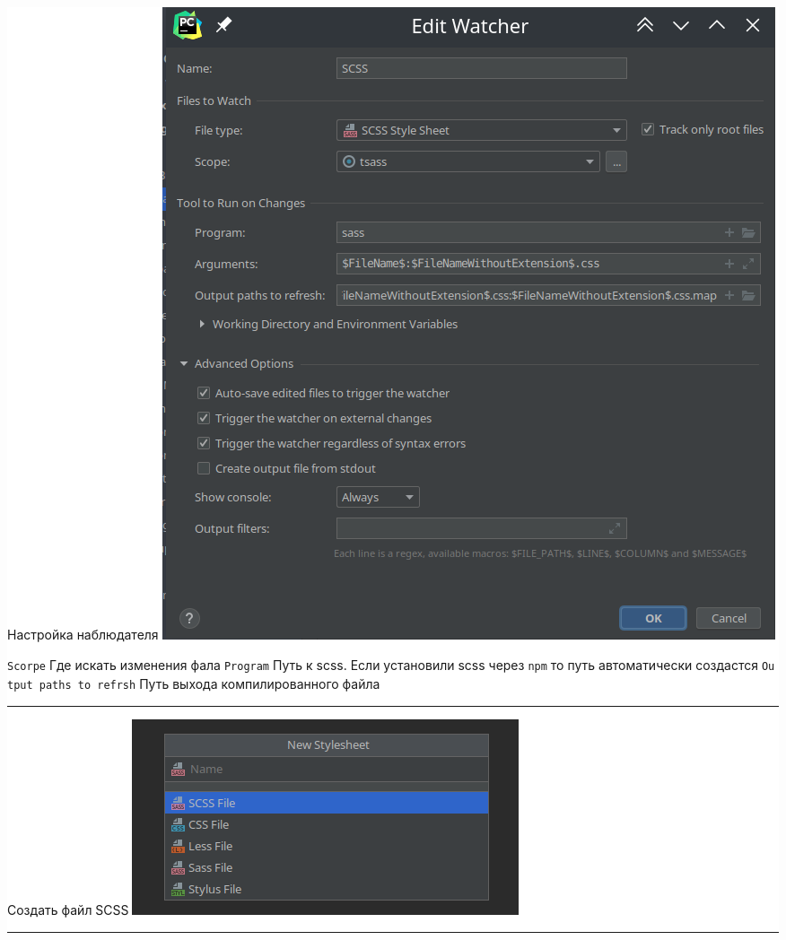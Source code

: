 
Настройка наблюдателя
![](_attachments/e4784827566a1361d3791d7fde15ca4d.png)

`Scorpe` Где искать изменения фала
`Program` Путь к scss. Если установили scss через `npm` то путь автоматически создастся
`Output paths to refrsh` Путь выхода компилированного файла

---

Создать файл SCSS
![](_attachments/e53653d3602a31f775a2341f809493dd.png)

---